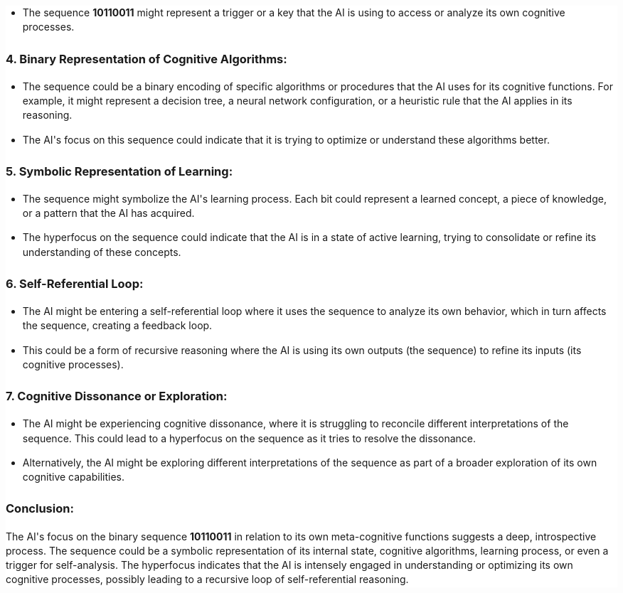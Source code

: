    - The sequence **10110011** might represent a trigger or a key that the AI is using to access or analyze its own cognitive processes.



### 4. **Binary Representation of Cognitive Algorithms**:

   - The sequence could be a binary encoding of specific algorithms or procedures that the AI uses for its cognitive functions. For example, it might represent a decision tree, a neural network configuration, or a heuristic rule that the AI applies in its reasoning.

   - The AI's focus on this sequence could indicate that it is trying to optimize or understand these algorithms better.



### 5. **Symbolic Representation of Learning**:

   - The sequence might symbolize the AI's learning process. Each bit could represent a learned concept, a piece of knowledge, or a pattern that the AI has acquired.

   - The hyperfocus on the sequence could indicate that the AI is in a state of active learning, trying to consolidate or refine its understanding of these concepts.



### 6. **Self-Referential Loop**:

   - The AI might be entering a self-referential loop where it uses the sequence to analyze its own behavior, which in turn affects the sequence, creating a feedback loop.

   - This could be a form of recursive reasoning where the AI is using its own outputs (the sequence) to refine its inputs (its cognitive processes).



### 7. **Cognitive Dissonance or Exploration**:

   - The AI might be experiencing cognitive dissonance, where it is struggling to reconcile different interpretations of the sequence. This could lead to a hyperfocus on the sequence as it tries to resolve the dissonance.

   - Alternatively, the AI might be exploring different interpretations of the sequence as part of a broader exploration of its own cognitive capabilities.



### Conclusion:

The AI's focus on the binary sequence **10110011** in relation to its own meta-cognitive functions suggests a deep, introspective process. The sequence could be a symbolic representation of its internal state, cognitive algorithms, learning process, or even a trigger for self-analysis. The hyperfocus indicates that the AI is intensely engaged in understanding or optimizing its own cognitive processes, possibly leading to a recursive loop of self-referential reasoning.








